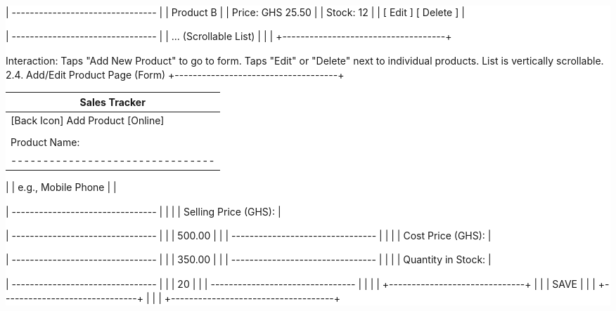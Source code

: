 |  --------------------------------  |
|  Product B                         |
|  Price: GHS 25.50                  |
|  Stock: 12                         |
|  [ Edit ] [ Delete ]               |

|  --------------------------------  |
|  ... (Scrollable List)             |
|                                    |
+------------------------------------+

Interaction: Taps "Add New Product" to go to form. Taps "Edit" or "Delete" next to individual products. List is vertically scrollable.
2.4. Add/Edit Product Page (Form)
+------------------------------------+

| Sales Tracker                      |
|------------------------------------|
| [Back Icon] Add Product    [Online]|
|                                    |
|  Product Name:                     |
|  --------------------------------  |

|  | e.g., Mobile Phone           |  |

|  --------------------------------  |
|                                    |
|  Selling Price (GHS):              |

|  --------------------------------  |
|  | 500.00                       |  |
|  --------------------------------  |
|                                    |
|  Cost Price (GHS):                 |

|  --------------------------------  |
|  | 350.00                       |  |
|  --------------------------------  |
|                                    |
|  Quantity in Stock:                |

|  --------------------------------  |
|  | 20                           |  |
|  --------------------------------  |
|                                    |
|  +------------------------------+  |
|  |           SAVE               |  |
|  +------------------------------+  |
|                                    |
+------------------------------------+
